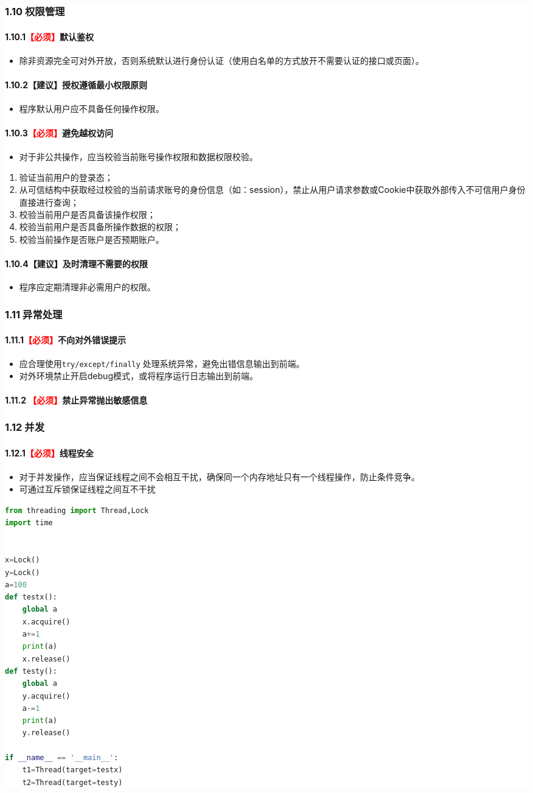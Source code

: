 ### 1.10 权限管理

#### 1.10.1<font color='red'>【必须】</font>默认鉴权

- 除非资源完全可对外开放，否则系统默认进行身份认证（使用白名单的方式放开不需要认证的接口或页面）。


#### 1.10.2【建议】授权遵循最小权限原则

- 程序默认用户应不具备任何操作权限。


#### 1.10.3<font color='red'>【必须】</font>避免越权访问

- 对于非公共操作，应当校验当前账号操作权限和数据权限校验。


1. 验证当前用户的登录态；
2. 从可信结构中获取经过校验的当前请求账号的身份信息（如：session），禁止从用户请求参数或Cookie中获取外部传入不可信用户身份直接进行查询；
3. 校验当前用户是否具备该操作权限；
4. 校验当前用户是否具备所操作数据的权限；
5. 校验当前操作是否账户是否预期账户。

#### 1.10.4【建议】及时清理不需要的权限

- 程序应定期清理非必需用户的权限。


### 1.11 异常处理

#### 1.11.1<font color='red'>【必须】</font>不向对外错误提示

* 应合理使用`try/except/finally` 处理系统异常，避免出错信息输出到前端。
* 对外环境禁止开启debug模式，或将程序运行日志输出到前端。

#### 1.11.2 <font color='red'>【必须】</font>禁止异常抛出敏感信息


### 1.12 并发

#### 1.12.1<font color='red'>【必须】</font>线程安全

- 对于并发操作，应当保证线程之间不会相互干扰，确保同一个内存地址只有一个线程操作，防止条件竞争。
- 可通过互斥锁保证线程之间互不干扰
```python
from threading import Thread,Lock
import time


x=Lock()
y=Lock()
a=100
def testx():
    global a
    x.acquire()
    a+=1
    print(a)
    x.release()
def testy():
    global a
    y.acquire()
    a-=1
    print(a)
    y.release()
    
if __name__ == '__main__':
    t1=Thread(target=testx)
    t2=Thread(target=testy)
```